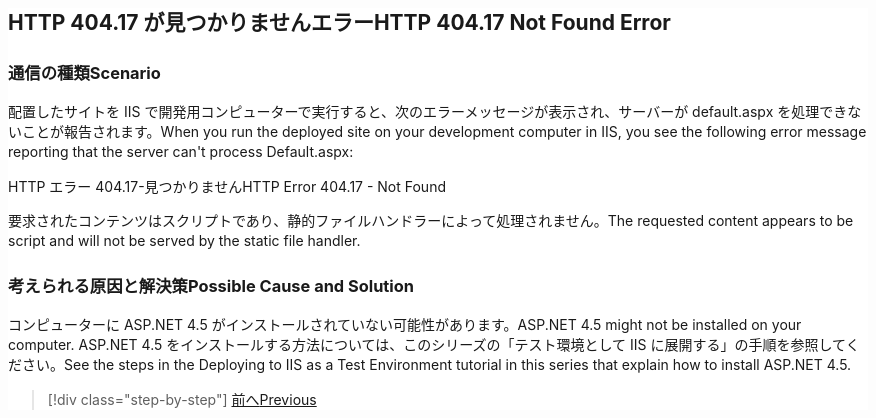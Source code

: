 ## <a name="http-40417-not-found-error"></a><span data-ttu-id="5ccd7-358">HTTP 404.17 が見つかりませんエラー</span><span class="sxs-lookup"><span data-stu-id="5ccd7-358">HTTP 404.17 Not Found Error</span></span>

### <a name="scenario"></a><span data-ttu-id="5ccd7-359">通信の種類</span><span class="sxs-lookup"><span data-stu-id="5ccd7-359">Scenario</span></span>

<span data-ttu-id="5ccd7-360">配置したサイトを IIS で開発用コンピューターで実行すると、次のエラーメッセージが表示され、サーバーが default.aspx を処理できないことが報告されます。</span><span class="sxs-lookup"><span data-stu-id="5ccd7-360">When you run the deployed site on your development computer in IIS, you see the following error message reporting that the server can't process Default.aspx:</span></span>

<span data-ttu-id="5ccd7-361">HTTP エラー 404.17-見つかりません</span><span class="sxs-lookup"><span data-stu-id="5ccd7-361">HTTP Error 404.17 - Not Found</span></span>

<span data-ttu-id="5ccd7-362">要求されたコンテンツはスクリプトであり、静的ファイルハンドラーによって処理されません。</span><span class="sxs-lookup"><span data-stu-id="5ccd7-362">The requested content appears to be script and will not be served by the static file handler.</span></span>

### <a name="possible-cause-and-solution"></a><span data-ttu-id="5ccd7-363">考えられる原因と解決策</span><span class="sxs-lookup"><span data-stu-id="5ccd7-363">Possible Cause and Solution</span></span>

<span data-ttu-id="5ccd7-364">コンピューターに ASP.NET 4.5 がインストールされていない可能性があります。</span><span class="sxs-lookup"><span data-stu-id="5ccd7-364">ASP.NET 4.5 might not be installed on your computer.</span></span> <span data-ttu-id="5ccd7-365">ASP.NET 4.5 をインストールする方法については、このシリーズの「テスト環境として IIS に展開する」の手順を参照してください。</span><span class="sxs-lookup"><span data-stu-id="5ccd7-365">See the steps in the Deploying to IIS as a Test Environment tutorial in this series that explain how to install ASP.NET 4.5.</span></span>

> [!div class="step-by-step"]
> [<span data-ttu-id="5ccd7-366">前へ</span><span class="sxs-lookup"><span data-stu-id="5ccd7-366">Previous</span></span>](deploying-extra-files.md)
